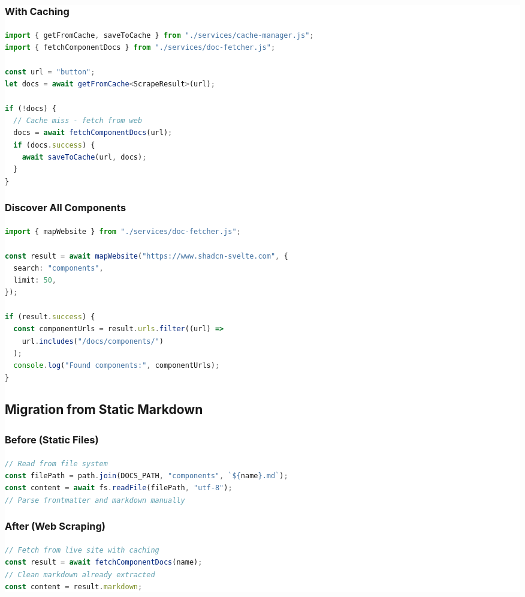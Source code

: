 ### With Caching

```typescript
import { getFromCache, saveToCache } from "./services/cache-manager.js";
import { fetchComponentDocs } from "./services/doc-fetcher.js";

const url = "button";
let docs = await getFromCache<ScrapeResult>(url);

if (!docs) {
  // Cache miss - fetch from web
  docs = await fetchComponentDocs(url);
  if (docs.success) {
    await saveToCache(url, docs);
  }
}
```

### Discover All Components

```typescript
import { mapWebsite } from "./services/doc-fetcher.js";

const result = await mapWebsite("https://www.shadcn-svelte.com", {
  search: "components",
  limit: 50,
});

if (result.success) {
  const componentUrls = result.urls.filter((url) =>
    url.includes("/docs/components/")
  );
  console.log("Found components:", componentUrls);
}
```

## Migration from Static Markdown

### Before (Static Files)

```typescript
// Read from file system
const filePath = path.join(DOCS_PATH, "components", `${name}.md`);
const content = await fs.readFile(filePath, "utf-8");
// Parse frontmatter and markdown manually
```

### After (Web Scraping)

```typescript
// Fetch from live site with caching
const result = await fetchComponentDocs(name);
// Clean markdown already extracted
const content = result.markdown;
```
